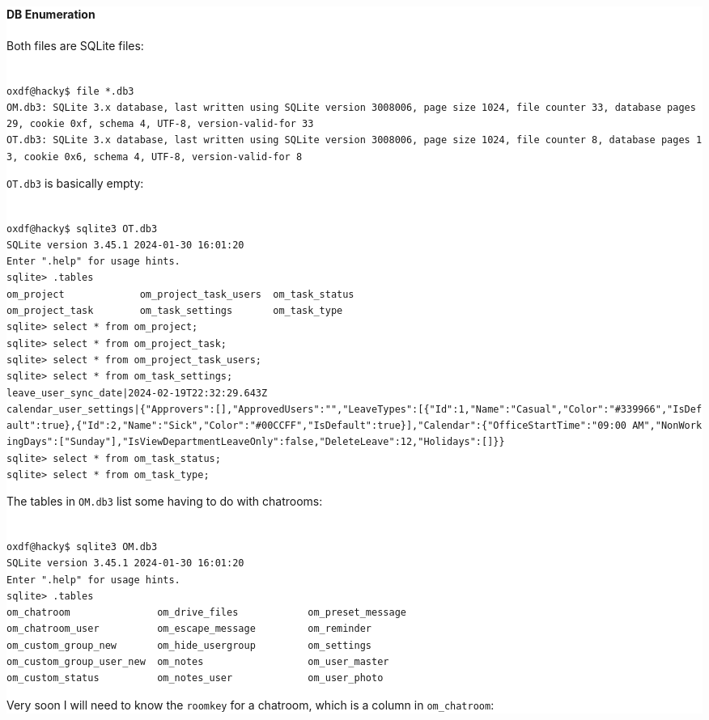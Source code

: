 #### DB Enumeration

Both files are SQLite files:

```

oxdf@hacky$ file *.db3
OM.db3: SQLite 3.x database, last written using SQLite version 3008006, page size 1024, file counter 33, database pages 29, cookie 0xf, schema 4, UTF-8, version-valid-for 33
OT.db3: SQLite 3.x database, last written using SQLite version 3008006, page size 1024, file counter 8, database pages 13, cookie 0x6, schema 4, UTF-8, version-valid-for 8

```

`OT.db3` is basically empty:

```

oxdf@hacky$ sqlite3 OT.db3
SQLite version 3.45.1 2024-01-30 16:01:20
Enter ".help" for usage hints.
sqlite> .tables
om_project             om_project_task_users  om_task_status       
om_project_task        om_task_settings       om_task_type         
sqlite> select * from om_project;
sqlite> select * from om_project_task;
sqlite> select * from om_project_task_users;
sqlite> select * from om_task_settings;
leave_user_sync_date|2024-02-19T22:32:29.643Z
calendar_user_settings|{"Approvers":[],"ApprovedUsers":"","LeaveTypes":[{"Id":1,"Name":"Casual","Color":"#339966","IsDefault":true},{"Id":2,"Name":"Sick","Color":"#00CCFF","IsDefault":true}],"Calendar":{"OfficeStartTime":"09:00 AM","NonWorkingDays":["Sunday"],"IsViewDepartmentLeaveOnly":false,"DeleteLeave":12,"Holidays":[]}}
sqlite> select * from om_task_status;
sqlite> select * from om_task_type;

```

The tables in `OM.db3` list some having to do with chatrooms:

```

oxdf@hacky$ sqlite3 OM.db3
SQLite version 3.45.1 2024-01-30 16:01:20
Enter ".help" for usage hints.
sqlite> .tables
om_chatroom               om_drive_files            om_preset_message       
om_chatroom_user          om_escape_message         om_reminder             
om_custom_group_new       om_hide_usergroup         om_settings             
om_custom_group_user_new  om_notes                  om_user_master          
om_custom_status          om_notes_user             om_user_photo

```

Very soon I will need to know the `roomkey` for a chatroom, which is a column in `om_chatroom`:
